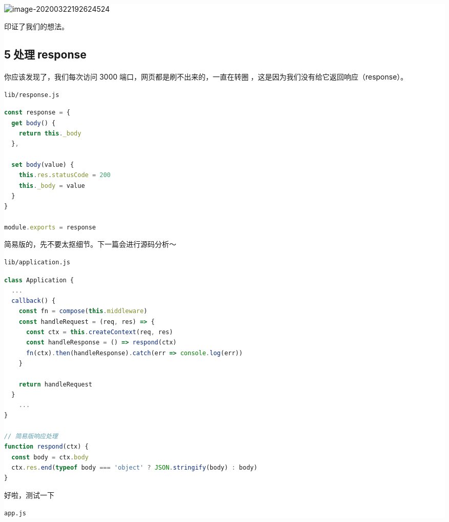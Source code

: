 ![image-20200322192624524](http://qn-noter.yunxi.site/imagehost/ynhsm.png)

印证了我们的想法。

## 5 处理 response

你应该发现了，我们每次访问 3000 端口，网页都是刷不出来的，一直在转圈 ，这是因为我们没有给它返回响应（response）。

`lib/response.js`

```js
const response = {
  get body() {
    return this._body
  },

  set body(value) {
    this.res.statusCode = 200
    this._body = value
  }
}

module.exports = response
```

简易版的，先不要太抠细节。下一篇会进行源码分析～

`lib/application.js`

```js
class Application {
  ...
  callback() {
    const fn = compose(this.middleware)
    const handleRequest = (req, res) => {
      const ctx = this.createContext(req, res)
      const handleResponse = () => respond(ctx)
      fn(ctx).then(handleResponse).catch(err => console.log(err))
    }

    return handleRequest
  }
	...
}

// 简易版响应处理
function respond(ctx) {
  const body = ctx.body
  ctx.res.end(typeof body === 'object' ? JSON.stringify(body) : body)
}
```

好啦，测试一下

`app.js`

